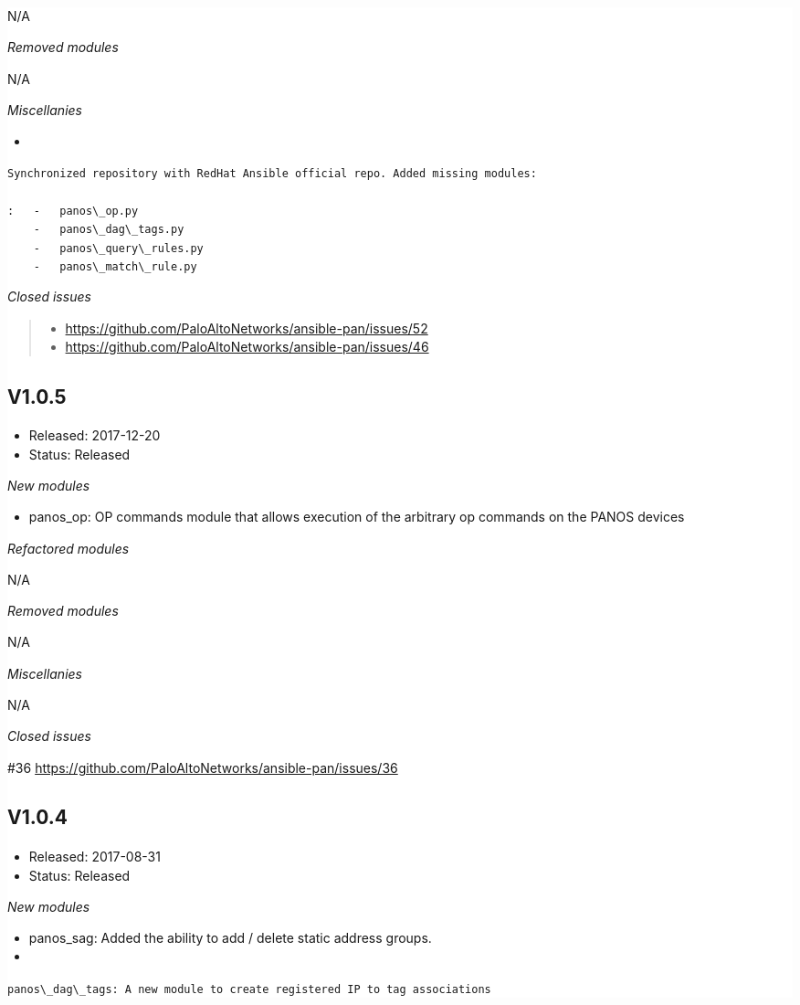 N/A

*Removed modules*

N/A

*Miscellanies*

-   

    Synchronized repository with RedHat Ansible official repo. Added missing modules:

    :   -   panos\_op.py
        -   panos\_dag\_tags.py
        -   panos\_query\_rules.py
        -   panos\_match\_rule.py

*Closed issues*

> -   <https://github.com/PaloAltoNetworks/ansible-pan/issues/52>
> -   <https://github.com/PaloAltoNetworks/ansible-pan/issues/46>

V1.0.5
------

-   Released: 2017-12-20
-   Status: Released

*New modules*

-   panos\_op: OP commands module that allows execution of the arbitrary
    op commands on the PANOS devices

*Refactored modules*

N/A

*Removed modules*

N/A

*Miscellanies*

N/A

*Closed issues*

\#36 <https://github.com/PaloAltoNetworks/ansible-pan/issues/36>

V1.0.4
------

-   Released: 2017-08-31
-   Status: Released

*New modules*

-   panos\_sag: Added the ability to add / delete static address groups.
-   

    panos\_dag\_tags: A new module to create registered IP to tag associations
